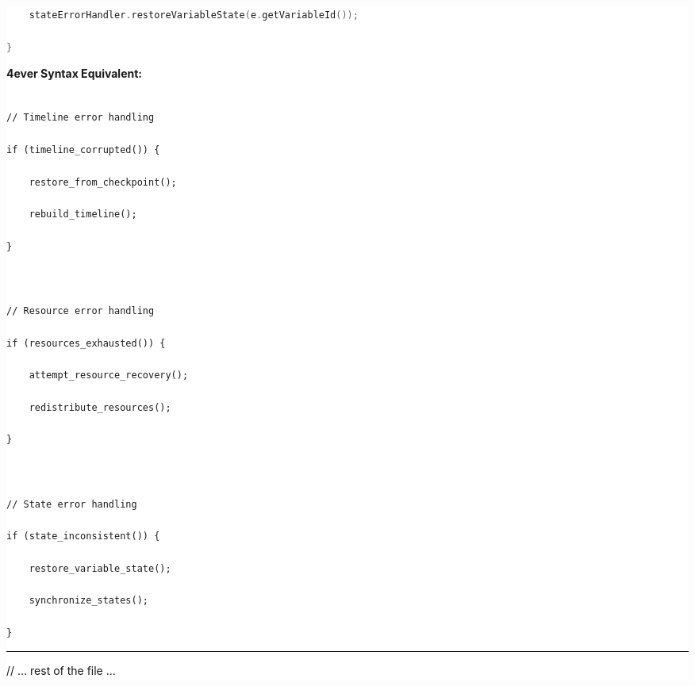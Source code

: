 ```cpp
    stateErrorHandler.restoreVariableState(e.getVariableId());

}

```



**4ever Syntax Equivalent:**



```4ever

// Timeline error handling

if (timeline_corrupted()) {

    restore_from_checkpoint();

    rebuild_timeline();

}



// Resource error handling

if (resources_exhausted()) {

    attempt_resource_recovery();

    redistribute_resources();

}



// State error handling

if (state_inconsistent()) {

    restore_variable_state();

    synchronize_states();

}

```



---



// ... rest of the file ...